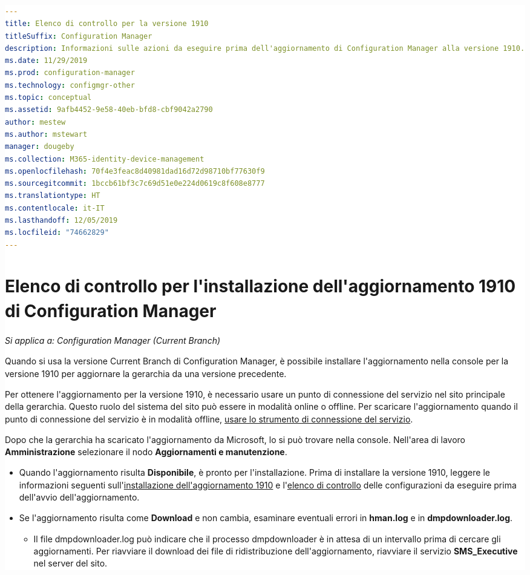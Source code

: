 ```yaml
---
title: Elenco di controllo per la versione 1910
titleSuffix: Configuration Manager
description: Informazioni sulle azioni da eseguire prima dell'aggiornamento di Configuration Manager alla versione 1910.
ms.date: 11/29/2019
ms.prod: configuration-manager
ms.technology: configmgr-other
ms.topic: conceptual
ms.assetid: 9afb4452-9e58-40eb-bfd8-cbf9042a2790
author: mestew
ms.author: mstewart
manager: dougeby
ms.collection: M365-identity-device-management
ms.openlocfilehash: 70f4e3feac8d40981dad16d72d98710bf77630f9
ms.sourcegitcommit: 1bccb61bf3c7c69d51e0e224d0619c8f608e8777
ms.translationtype: HT
ms.contentlocale: it-IT
ms.lasthandoff: 12/05/2019
ms.locfileid: "74662829"
---
```

# <a name="checklist-for-installing-update-1910-for-configuration-manager"></a>Elenco di controllo per l'installazione dell'aggiornamento 1910 di Configuration Manager

*Si applica a: Configuration Manager (Current Branch)*

Quando si usa la versione Current Branch di Configuration Manager, è possibile installare l'aggiornamento nella console per la versione 1910 per aggiornare la gerarchia da una versione precedente. 

Per ottenere l'aggiornamento per la versione 1910, è necessario usare un punto di connessione del servizio nel sito principale della gerarchia. Questo ruolo del sistema del sito può essere in modalità online o offline. Per scaricare l'aggiornamento quando il punto di connessione del servizio è in modalità offline, [usare lo strumento di connessione del servizio](/sccm/core/servers/manage/use-the-service-connection-tool).

Dopo che la gerarchia ha scaricato l'aggiornamento da Microsoft, lo si può trovare nella console. Nell'area di lavoro **Amministrazione** selezionare il nodo **Aggiornamenti e manutenzione**.

- Quando l'aggiornamento risulta **Disponibile**, è pronto per l'installazione. Prima di installare la versione 1910, leggere le informazioni seguenti sull'[installazione dell'aggiornamento 1910](#about-installing-update-1910) e l'[elenco di controllo](#checklist) delle configurazioni da eseguire prima dell'avvio dell'aggiornamento.

- Se l'aggiornamento risulta come **Download** e non cambia, esaminare eventuali errori in **hman.log** e in **dmpdownloader.log**.

    - Il file dmpdownloader.log può indicare che il processo dmpdownloader è in attesa di un intervallo prima di cercare gli aggiornamenti. Per riavviare il download dei file di ridistribuzione dell'aggiornamento, riavviare il servizio **SMS_Executive** nel server del sito.
